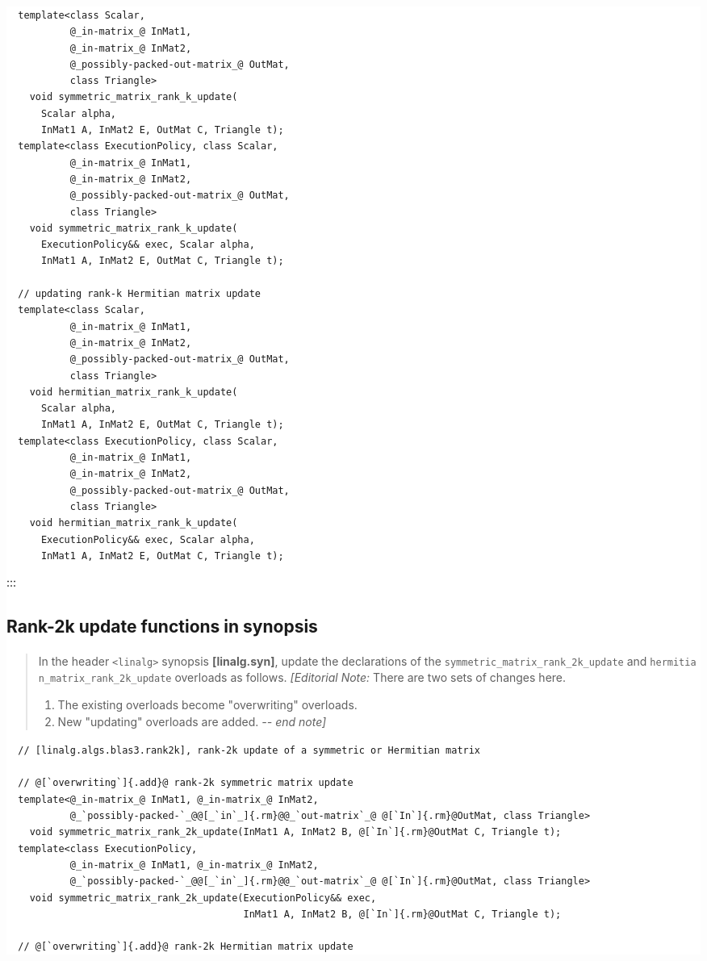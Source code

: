 ```
  template<class Scalar,
           @_in-matrix_@ InMat1,
           @_in-matrix_@ InMat2,
           @_possibly-packed-out-matrix_@ OutMat,
           class Triangle>
    void symmetric_matrix_rank_k_update(
      Scalar alpha,
      InMat1 A, InMat2 E, OutMat C, Triangle t);
  template<class ExecutionPolicy, class Scalar,
           @_in-matrix_@ InMat1,
           @_in-matrix_@ InMat2,
           @_possibly-packed-out-matrix_@ OutMat,
           class Triangle>
    void symmetric_matrix_rank_k_update(
      ExecutionPolicy&& exec, Scalar alpha,
      InMat1 A, InMat2 E, OutMat C, Triangle t);

  // updating rank-k Hermitian matrix update
  template<class Scalar,
           @_in-matrix_@ InMat1,
           @_in-matrix_@ InMat2,
           @_possibly-packed-out-matrix_@ OutMat,
           class Triangle>
    void hermitian_matrix_rank_k_update(
      Scalar alpha,
      InMat1 A, InMat2 E, OutMat C, Triangle t);
  template<class ExecutionPolicy, class Scalar,
           @_in-matrix_@ InMat1,
           @_in-matrix_@ InMat2,
           @_possibly-packed-out-matrix_@ OutMat,
           class Triangle>
    void hermitian_matrix_rank_k_update(
      ExecutionPolicy&& exec, Scalar alpha,
      InMat1 A, InMat2 E, OutMat C, Triangle t);
```
:::

## Rank-2k update functions in synopsis

> In the header `<linalg>` synopsis **[linalg.syn]**, update the declarations of the `symmetric_matrix_rank_2k_update` and `hermitian_matrix_rank_2k_update` overloads as follows.  <i>[Editorial Note:</i> There are two sets of changes here.
>
> 1. The existing overloads become "overwriting" overloads.
> 2. New "updating" overloads are added.
> <i>-- end note]</i>

```
  // [linalg.algs.blas3.rank2k], rank-2k update of a symmetric or Hermitian matrix

  // @[`overwriting`]{.add}@ rank-2k symmetric matrix update
  template<@_in-matrix_@ InMat1, @_in-matrix_@ InMat2,
           @_`possibly-packed-`_@@[_`in`_]{.rm}@@_`out-matrix`_@ @[`In`]{.rm}@OutMat, class Triangle>
    void symmetric_matrix_rank_2k_update(InMat1 A, InMat2 B, @[`In`]{.rm}@OutMat C, Triangle t);
  template<class ExecutionPolicy,
           @_in-matrix_@ InMat1, @_in-matrix_@ InMat2,
           @_`possibly-packed-`_@@[_`in`_]{.rm}@@_`out-matrix`_@ @[`In`]{.rm}@OutMat, class Triangle>
    void symmetric_matrix_rank_2k_update(ExecutionPolicy&& exec,
                                         InMat1 A, InMat2 B, @[`In`]{.rm}@OutMat C, Triangle t);

  // @[`overwriting`]{.add}@ rank-2k Hermitian matrix update
```
